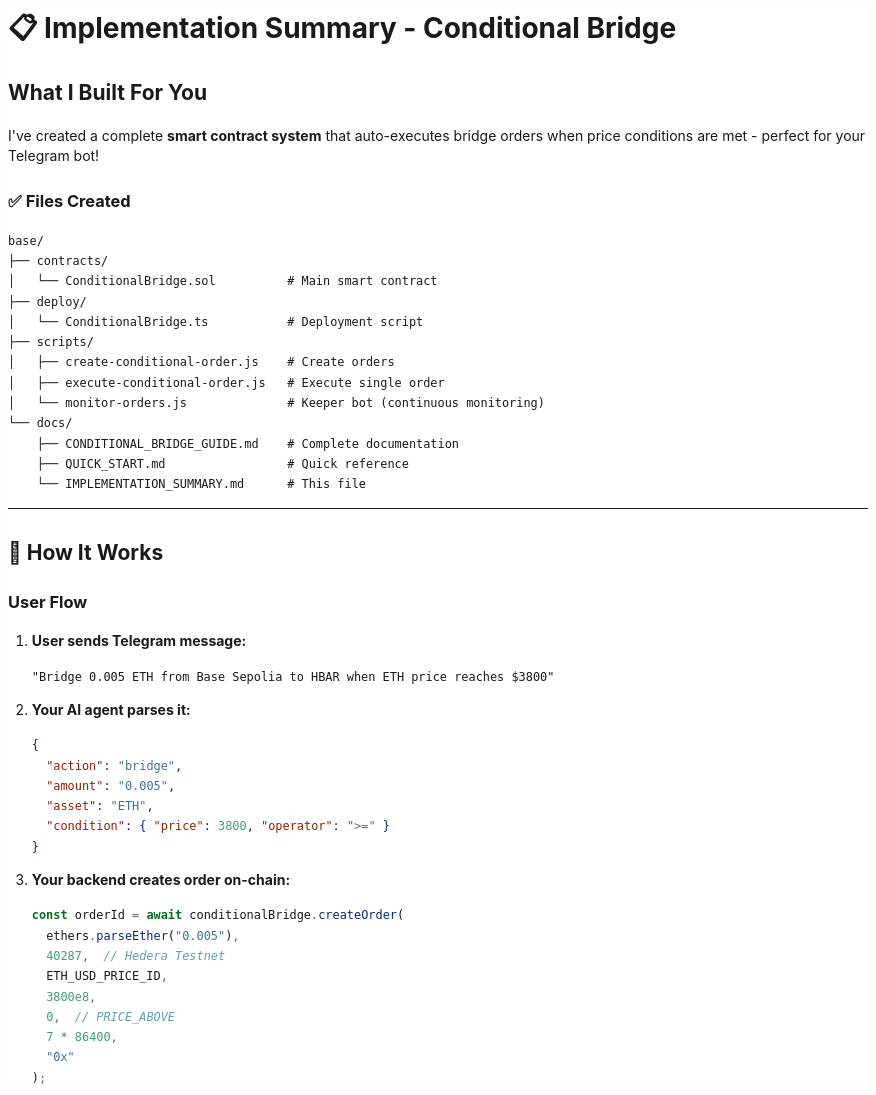 # 📋 Implementation Summary - Conditional Bridge

## What I Built For You

I've created a complete **smart contract system** that auto-executes bridge orders when price conditions are met - perfect for your Telegram bot!

### ✅ Files Created

```
base/
├── contracts/
│   └── ConditionalBridge.sol          # Main smart contract
├── deploy/
│   └── ConditionalBridge.ts           # Deployment script
├── scripts/
│   ├── create-conditional-order.js    # Create orders
│   ├── execute-conditional-order.js   # Execute single order
│   └── monitor-orders.js              # Keeper bot (continuous monitoring)
└── docs/
    ├── CONDITIONAL_BRIDGE_GUIDE.md    # Complete documentation
    ├── QUICK_START.md                 # Quick reference
    └── IMPLEMENTATION_SUMMARY.md      # This file
```

---

## 🎯 How It Works

### User Flow

1. **User sends Telegram message:**
   ```
   "Bridge 0.005 ETH from Base Sepolia to HBAR when ETH price reaches $3800"
   ```

2. **Your AI agent parses it:**
   ```json
   {
     "action": "bridge",
     "amount": "0.005",
     "asset": "ETH",
     "condition": { "price": 3800, "operator": ">=" }
   }
   ```

3. **Your backend creates order on-chain:**
   ```javascript
   const orderId = await conditionalBridge.createOrder(
     ethers.parseEther("0.005"),
     40287,  // Hedera Testnet
     ETH_USD_PRICE_ID,
     3800e8,
     0,  // PRICE_ABOVE
     7 * 86400,
     "0x"
   );
   ```

